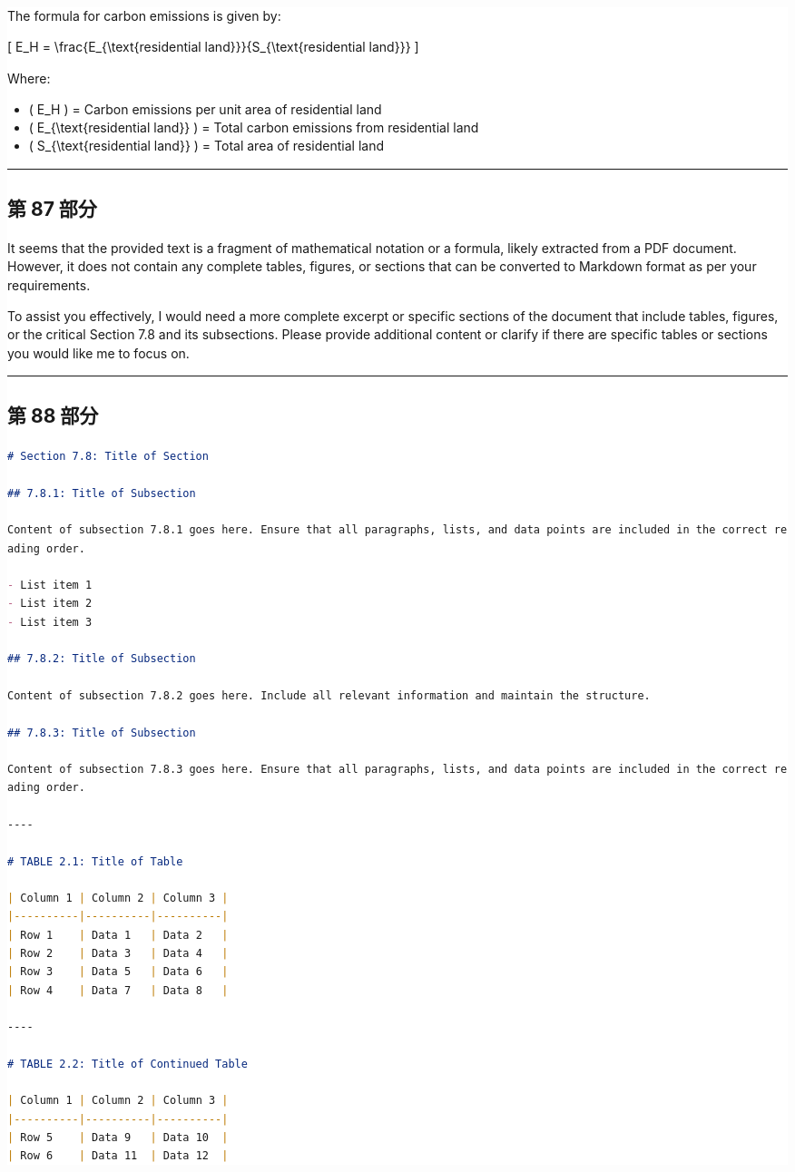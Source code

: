 The formula for carbon emissions is given by:

\[ E_H = \frac{E_{\text{residential land}}}{S_{\text{residential land}}} \]

Where:
- \( E_H \) = Carbon emissions per unit area of residential land
- \( E_{\text{residential land}} \) = Total carbon emissions from residential land
- \( S_{\text{residential land}} \) = Total area of residential land

---

## 第 87 部分

It seems that the provided text is a fragment of mathematical notation or a formula, likely extracted from a PDF document. However, it does not contain any complete tables, figures, or sections that can be converted to Markdown format as per your requirements.

To assist you effectively, I would need a more complete excerpt or specific sections of the document that include tables, figures, or the critical Section 7.8 and its subsections. Please provide additional content or clarify if there are specific tables or sections you would like me to focus on.

---

## 第 88 部分

```markdown
# Section 7.8: Title of Section

## 7.8.1: Title of Subsection

Content of subsection 7.8.1 goes here. Ensure that all paragraphs, lists, and data points are included in the correct reading order.

- List item 1
- List item 2
- List item 3

## 7.8.2: Title of Subsection

Content of subsection 7.8.2 goes here. Include all relevant information and maintain the structure.

## 7.8.3: Title of Subsection

Content of subsection 7.8.3 goes here. Ensure that all paragraphs, lists, and data points are included in the correct reading order.

----

# TABLE 2.1: Title of Table

| Column 1 | Column 2 | Column 3 |
|----------|----------|----------|
| Row 1    | Data 1   | Data 2   |
| Row 2    | Data 3   | Data 4   |
| Row 3    | Data 5   | Data 6   |
| Row 4    | Data 7   | Data 8   |

----

# TABLE 2.2: Title of Continued Table

| Column 1 | Column 2 | Column 3 |
|----------|----------|----------|
| Row 5    | Data 9   | Data 10  |
| Row 6    | Data 11  | Data 12  |
```